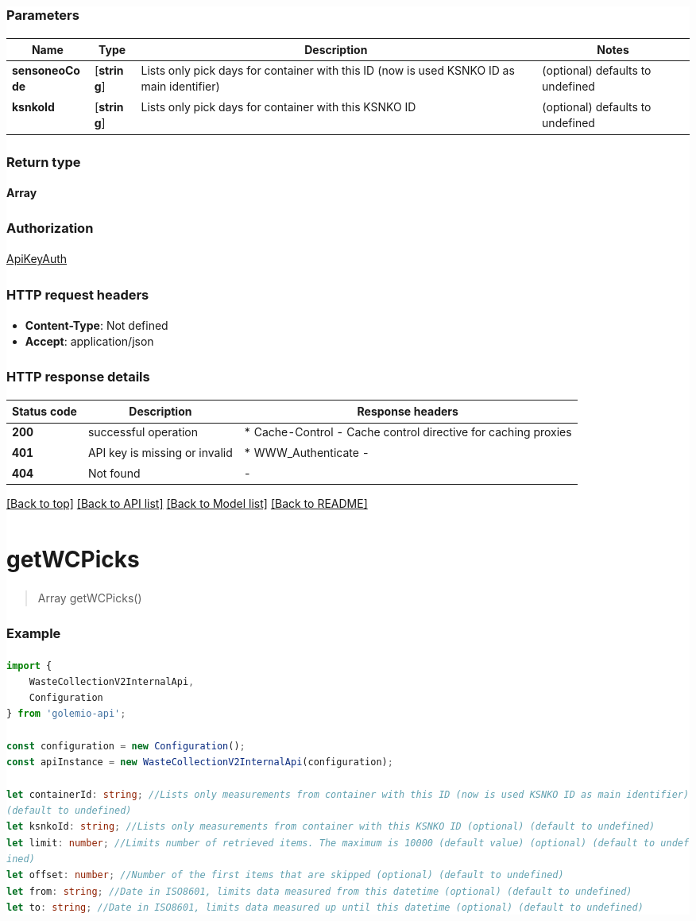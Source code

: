 ```typescript
```

### Parameters

|Name | Type | Description  | Notes|
|------------- | ------------- | ------------- | -------------|
| **sensoneoCode** | [**string**] | Lists only pick days for container with this ID (now is used KSNKO ID as main identifier) | (optional) defaults to undefined|
| **ksnkoId** | [**string**] | Lists only pick days for container with this KSNKO ID | (optional) defaults to undefined|


### Return type

**Array<WasteCollectionPickDay>**

### Authorization

[ApiKeyAuth](../README.md#ApiKeyAuth)

### HTTP request headers

 - **Content-Type**: Not defined
 - **Accept**: application/json


### HTTP response details
| Status code | Description | Response headers |
|-------------|-------------|------------------|
|**200** | successful operation |  * Cache-Control - Cache control directive for caching proxies <br>  |
|**401** | API key is missing or invalid |  * WWW_Authenticate -  <br>  |
|**404** | Not found |  -  |

[[Back to top]](#) [[Back to API list]](../README.md#documentation-for-api-endpoints) [[Back to Model list]](../README.md#documentation-for-models) [[Back to README]](../README.md)

# **getWCPicks**
> Array<WasteCollectionPick> getWCPicks()



### Example

```typescript
import {
    WasteCollectionV2InternalApi,
    Configuration
} from 'golemio-api';

const configuration = new Configuration();
const apiInstance = new WasteCollectionV2InternalApi(configuration);

let containerId: string; //Lists only measurements from container with this ID (now is used KSNKO ID as main identifier) (default to undefined)
let ksnkoId: string; //Lists only measurements from container with this KSNKO ID (optional) (default to undefined)
let limit: number; //Limits number of retrieved items. The maximum is 10000 (default value) (optional) (default to undefined)
let offset: number; //Number of the first items that are skipped (optional) (default to undefined)
let from: string; //Date in ISO8601, limits data measured from this datetime (optional) (default to undefined)
let to: string; //Date in ISO8601, limits data measured up until this datetime (optional) (default to undefined)

```